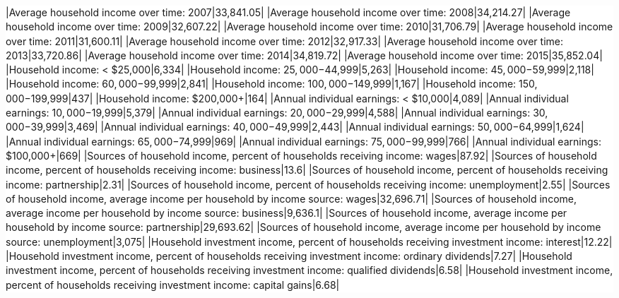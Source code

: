 |Average household income over time: 2007|33,841.05|
|Average household income over time: 2008|34,214.27|
|Average household income over time: 2009|32,607.22|
|Average household income over time: 2010|31,706.79|
|Average household income over time: 2011|31,600.11|
|Average household income over time: 2012|32,917.33|
|Average household income over time: 2013|33,720.86|
|Average household income over time: 2014|34,819.72|
|Average household income over time: 2015|35,852.04|
|Household income: < $25,000|6,334|
|Household income: $25,000-$44,999|5,263|
|Household income: $45,000-$59,999|2,118|
|Household income: $60,000-$99,999|2,841|
|Household income: $100,000-$149,999|1,167|
|Household income: $150,000-$199,999|437|
|Household income: $200,000+|164|
|Annual individual earnings: < $10,000|4,089|
|Annual individual earnings: $10,000-$19,999|5,379|
|Annual individual earnings: $20,000-$29,999|4,588|
|Annual individual earnings: $30,000-$39,999|3,469|
|Annual individual earnings: $40,000-$49,999|2,443|
|Annual individual earnings: $50,000-$64,999|1,624|
|Annual individual earnings: $65,000-$74,999|969|
|Annual individual earnings: $75,000-$99,999|766|
|Annual individual earnings: $100,000+|669|
|Sources of household income, percent of households receiving income: wages|87.92|
|Sources of household income, percent of households receiving income: business|13.6|
|Sources of household income, percent of households receiving income: partnership|2.31|
|Sources of household income, percent of households receiving income: unemployment|2.55|
|Sources of household income, average income per household by income source: wages|32,696.71|
|Sources of household income, average income per household by income source: business|9,636.1|
|Sources of household income, average income per household by income source: partnership|29,693.62|
|Sources of household income, average income per household by income source: unemployment|3,075|
|Household investment income, percent of households receiving investment income: interest|12.22|
|Household investment income, percent of households receiving investment income: ordinary dividends|7.27|
|Household investment income, percent of households receiving investment income: qualified dividends|6.58|
|Household investment income, percent of households receiving investment income: capital gains|6.68|